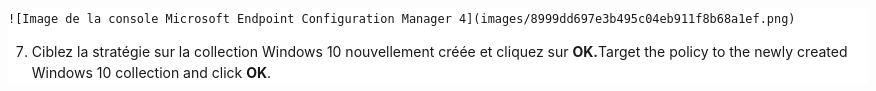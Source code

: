     ![Image de la console Microsoft Endpoint Configuration Manager 4](images/8999dd697e3b495c04eb911f8b68a1ef.png)

7. <span data-ttu-id="58e5a-249">Ciblez la stratégie sur la collection Windows 10 nouvellement créée et cliquez sur **OK.**</span><span class="sxs-lookup"><span data-stu-id="58e5a-249">Target the policy to the newly created Windows 10 collection and click **OK**.</span></span>
